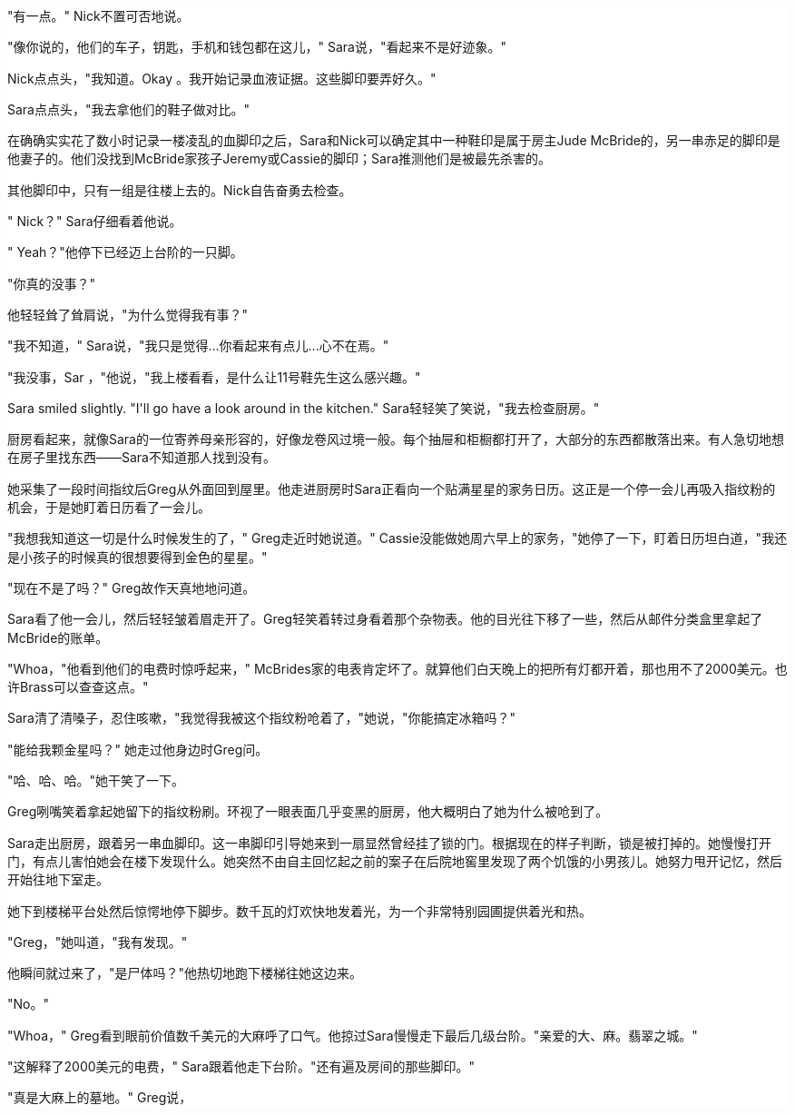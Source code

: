 "有一点。" Nick不置可否地说。

"像你说的，他们的车子，钥匙，手机和钱包都在这儿，" Sara说，"看起来不是好迹象。"

Nick点点头，"我知道。Okay 。我开始记录血液证据。这些脚印要弄好久。"

Sara点点头，"我去拿他们的鞋子做对比。"

在确确实实花了数小时记录一楼凌乱的血脚印之后，Sara和Nick可以确定其中一种鞋印是属于房主Jude McBride的，另一串赤足的脚印是他妻子的。他们没找到McBride家孩子Jeremy或Cassie的脚印；Sara推测他们是被最先杀害的。

其他脚印中，只有一组是往楼上去的。Nick自告奋勇去检查。

" Nick？" Sara仔细看着他说。

" Yeah？"他停下已经迈上台阶的一只脚。

"你真的没事？"

他轻轻耸了耸肩说，"为什么觉得我有事？"

"我不知道，" Sara说，"我只是觉得...你看起来有点儿...心不在焉。"

"我没事，Sar ，"他说，"我上楼看看，是什么让11号鞋先生这么感兴趣。"

Sara smiled slightly. "I'll go have a look around in the kitchen."
Sara轻轻笑了笑说，"我去检查厨房。"

厨房看起来，就像Sara的一位寄养母亲形容的，好像龙卷风过境一般。每个抽屉和柜橱都打开了，大部分的东西都散落出来。有人急切地想在房子里找东西——Sara不知道那人找到没有。

她采集了一段时间指纹后Greg从外面回到屋里。他走进厨房时Sara正看向一个贴满星星的家务日历。这正是一个停一会儿再吸入指纹粉的机会，于是她盯着日历看了一会儿。

"我想我知道这一切是什么时候发生的了，" Greg走近时她说道。" Cassie没能做她周六早上的家务，"她停了一下，盯着日历坦白道，"我还是小孩子的时候真的很想要得到金色的星星。"

"现在不是了吗？" Greg故作天真地地问道。

Sara看了他一会儿，然后轻轻皱着眉走开了。Greg轻笑着转过身看着那个杂物表。他的目光往下移了一些，然后从邮件分类盒里拿起了McBride的账单。

"Whoa，"他看到他们的电费时惊呼起来，" McBrides家的电表肯定坏了。就算他们白天晚上的把所有灯都开着，那也用不了2000美元。也许Brass可以查查这点。"

Sara清了清嗓子，忍住咳嗽，"我觉得我被这个指纹粉呛着了，"她说，"你能搞定冰箱吗？"

"能给我颗金星吗？" 她走过他身边时Greg问。

"哈、哈、哈。"她干笑了一下。

Greg咧嘴笑着拿起她留下的指纹粉刷。环视了一眼表面几乎变黑的厨房，他大概明白了她为什么被呛到了。

Sara走出厨房，跟着另一串血脚印。这一串脚印引导她来到一扇显然曾经挂了锁的门。根据现在的样子判断，锁是被打掉的。她慢慢打开门，有点儿害怕她会在楼下发现什么。她突然不由自主回忆起之前的案子在后院地窖里发现了两个饥饿的小男孩儿。她努力甩开记忆，然后开始往地下室走。

她下到楼梯平台处然后惊愕地停下脚步。数千瓦的灯欢快地发着光，为一个非常特别园圃提供着光和热。

"Greg，"她叫道，"我有发现。"

他瞬间就过来了，"是尸体吗？"他热切地跑下楼梯往她这边来。

"No。"

"Whoa，" Greg看到眼前价值数千美元的大麻呼了口气。他掠过Sara慢慢走下最后几级台阶。"亲爱的大、麻。翡翠之城。"

"这解释了2000美元的电费，" Sara跟着他走下台阶。"还有遍及房间的那些脚印。"

"真是大麻上的墓地。" Greg说，
